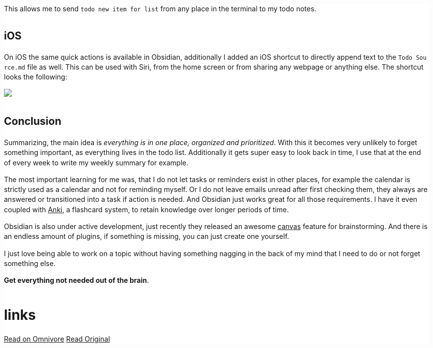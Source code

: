 This allows me to send `todo new item for list` from any place in the terminal to my todo notes.

## iOS

On iOS the same quick actions is available in Obsidian, additionally I added an iOS shortcut to directly append text to the `Todo Source.md` file as well. This can be used with Siri, from the home screen or from sharing any webpage or anything else. The shortcut looks the following:

![](https://proxy-prod.omnivore-image-cache.app/700x1163,s9KfSuowSVe8Kb1znu70LBSJVe3Sv1yQDx_CSyDO4WmI/https://miro.medium.com/v2/resize:fit:700/1*Z6WS2mrYhiQa-aQJEvhhXw.png)

## Conclusion

Summarizing, the main idea is _everything is in one place, organized and prioritized_. With this it becomes very unlikely to forget something important, as everything lives in the todo list. Additionally it gets super easy to look back in time, I use that at the end of every week to write my weekly summary for example.

The most important learning for me was, that I do not let tasks or reminders exist in other places, for example the calendar is strictly used as a calendar and not for reminding myself. Or I do not leave emails unread after first checking them, they always are answered or transitioned into a task if action is needed. And Obsidian just works great for all those requirements. I have it even coupled with [Anki](https://apps.ankiweb.net/), a flashcard system, to retain knowledge over longer periods of time.

Obsidian is also under active development, just recently they released an awesome [canvas](https://obsidian.md/canvas) feature for brainstorming. And there is an endless amount of plugins, if something is missing, you can just create one yourself.

I just love being able to work on a topic without having something nagging in the back of my mind that I need to do or not forget something else.

**Get everything not needed out of the brain**.



# links
[Read on Omnivore](https://omnivore.app/me/a-systematic-approach-to-organizing-yourself-with-obsidian-by-ya-18cf13bc3ea)
[Read Original](https://techblog.commercetools.com/a-systematic-approach-to-organizing-yourself-with-obsidian-944d9d1cf98f)

<iframe src="https://techblog.commercetools.com/a-systematic-approach-to-organizing-yourself-with-obsidian-944d9d1cf98f"  width="800" height="500"></iframe>
